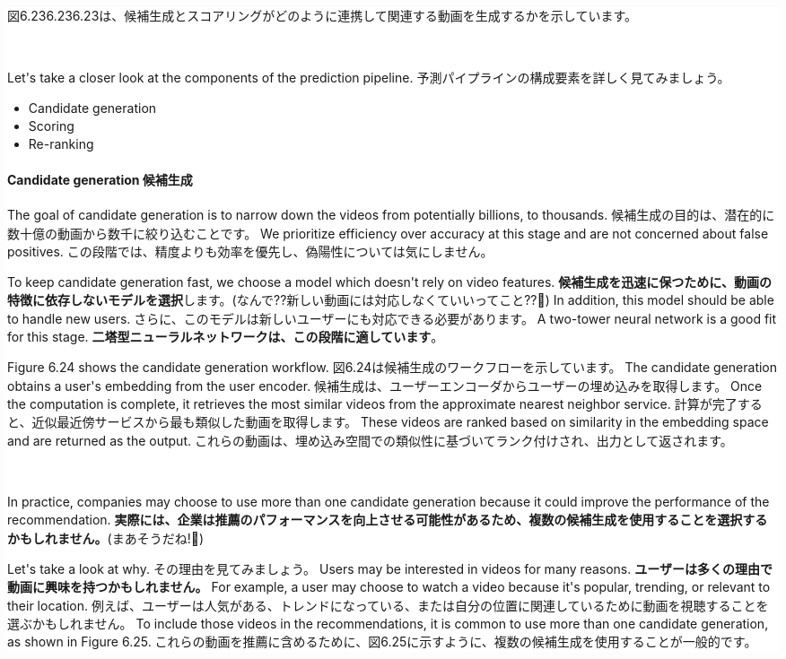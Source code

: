 図6.236.236.23は、候補生成とスコアリングがどのように連携して関連する動画を生成するかを示しています。

![]()

Let's take a closer look at the components of the prediction pipeline. 
予測パイプラインの構成要素を詳しく見てみましょう。

- Candidate generation
- Scoring
- Re-ranking



#### Candidate generation 候補生成

The goal of candidate generation is to narrow down the videos from potentially billions, to thousands. 
候補生成の目的は、潜在的に数十億の動画から数千に絞り込むことです。
We prioritize efficiency over accuracy at this stage and are not concerned about false positives. 
この段階では、精度よりも効率を優先し、偽陽性については気にしません。

To keep candidate generation fast, we choose a model which doesn't rely on video features. 
**候補生成を迅速に保つために、動画の特徴に依存しないモデルを選択**します。(なんで??新しい動画には対応しなくていいってこと??:thinking:)
In addition, this model should be able to handle new users. 
さらに、このモデルは新しいユーザーにも対応できる必要があります。
A two-tower neural network is a good fit for this stage. 
**二塔型ニューラルネットワークは、この段階に適しています**。

Figure 6.24 shows the candidate generation workflow. 
図6.24は候補生成のワークフローを示しています。
The candidate generation obtains a user's embedding from the user encoder. 
候補生成は、ユーザーエンコーダからユーザーの埋め込みを取得します。
Once the computation is complete, it retrieves the most similar videos from the approximate nearest neighbor service. 
計算が完了すると、近似最近傍サービスから最も類似した動画を取得します。
These videos are ranked based on similarity in the embedding space and are returned as the output. 
これらの動画は、埋め込み空間での類似性に基づいてランク付けされ、出力として返されます。

![]()

In practice, companies may choose to use more than one candidate generation because it could improve the performance of the recommendation. 
**実際には、企業は推薦のパフォーマンスを向上させる可能性があるため、複数の候補生成を使用することを選択するかもしれません。**(まあそうだね!:thinking:)

Let's take a look at why. 
その理由を見てみましょう。
Users may be interested in videos for many reasons. 
**ユーザーは多くの理由で動画に興味を持つかもしれません。**
For example, a user may choose to watch a video because it's popular, trending, or relevant to their location. 
例えば、ユーザーは人気がある、トレンドになっている、または自分の位置に関連しているために動画を視聴することを選ぶかもしれません。
To include those videos in the recommendations, it is common to use more than one candidate generation, as shown in Figure 6.25. 
これらの動画を推薦に含めるために、図6.25に示すように、複数の候補生成を使用することが一般的です。
